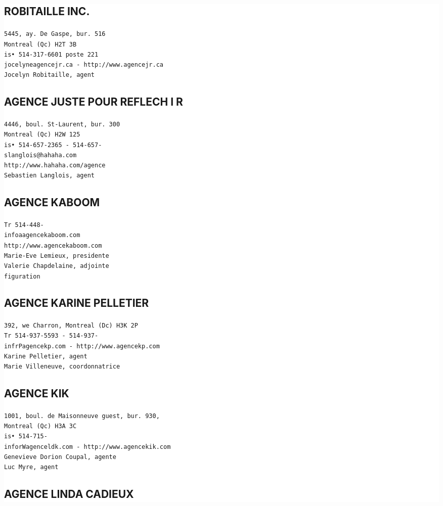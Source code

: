 ## ROBITAILLE INC.

```
5445, ay. De Gaspe, bur. 516
Montreal (Qc) H2T 3B
is• 514-317-6601 poste 221
jocelyneagencejr.ca - http://www.agencejr.ca
Jocelyn Robitaille, agent
```
## AGENCE JUSTE POUR REFLECH I R

```
4446, boul. St-Laurent, bur. 300
Montreal (Qc) H2W 125
is• 514-657-2365 - 514-657-
slanglois@hahaha.com
http://www.hahaha.com/agence
Sebastien Langlois, agent
```
## AGENCE KABOOM

```
Tr 514-448-
infoaagencekaboom.com
http://www.agencekaboom.com
Marie-Eve Lemieux, presidente
Valerie Chapdelaine, adjointe
figuration
```
## AGENCE KARINE PELLETIER

```
392, we Charron, Montreal (Dc) H3K 2P
Tr 514-937-5593 - 514-937-
infrPagencekp.com - http://www.agencekp.com
Karine Pelletier, agent
Marie Villeneuve, coordonnatrice
```
## AGENCE KIK

```
1001, boul. de Maisonneuve guest, bur. 930,
Montreal (Qc) H3A 3C
is• 514-715-
inforWagenceldk.com - http://www.agencekik.com
Genevieve Dorion Coupal, agente
Luc Myre, agent
```
## AGENCE LINDA CADIEUX
